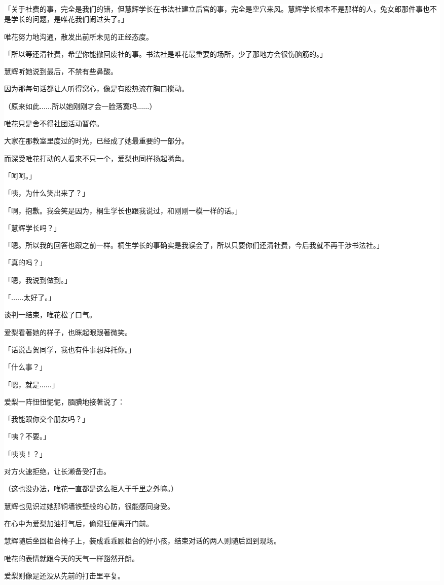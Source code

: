 「关于社费的事，完全是我们的错，但慧辉学长在书法社建立后宫的事，完全是空穴来风。慧辉学长根本不是那样的人，兔女郎那件事也不是学长的问题，是唯花我们闹过头了。」

唯花努力地沟通，散发出前所未见的正经态度。

「所以等还清社费，希望你能撤回废社的事。书法社是唯花最重要的场所，少了那地方会很伤脑筋的。」

慧辉听她说到最后，不禁有些鼻酸。

因为那每句话都让人听得窝心，像是有股热流在胸口搅动。

（原来如此……所以她刚刚才会一脸落寞吗……）

唯花只是舍不得社团活动暂停。

大家在那教室里度过的时光，已经成了她最重要的一部分。

而深受唯花打动的人看来不只一个，爱梨也同样扬起嘴角。

「呵呵。」

「咦，为什么笑出来了？」

「啊，抱歉。我会笑是因为，桐生学长也跟我说过，和刚刚一模一样的话。」

「慧辉学长吗？」

「嗯。所以我的回答也跟之前一样。桐生学长的事确实是我误会了，所以只要你们还清社费，今后我就不再干涉书法社。」

「真的吗？」

「嗯，我说到做到。」

「……太好了。」

谈判一结束，唯花松了口气。

爱梨看著她的样子，也眯起眼跟著微笑。

「话说古贺同学，我也有件事想拜托你。」

「什么事？」

「嗯，就是……」

爱梨一阵忸忸怩怩，腼腆地接著说了：

「我能跟你交个朋友吗？」

「咦？不要。」

「咦咦！？」

对方火速拒绝，让长濑备受打击。

（这也没办法，唯花一直都是这么拒人于千里之外嘛。）

慧辉也见识过她那铜墙铁壁般的心防，很能感同身受。

在心中为爱梨加油打气后，偷窥狂便离开门前。

慧辉随后坐回柜台椅子上，装成乖乖顾柜台的好小孩，结束对话的两人则随后回到现场。

唯花的表情就跟今天的天气一样豁然开朗。

爱梨则像是还没从先前的打击里平复。
